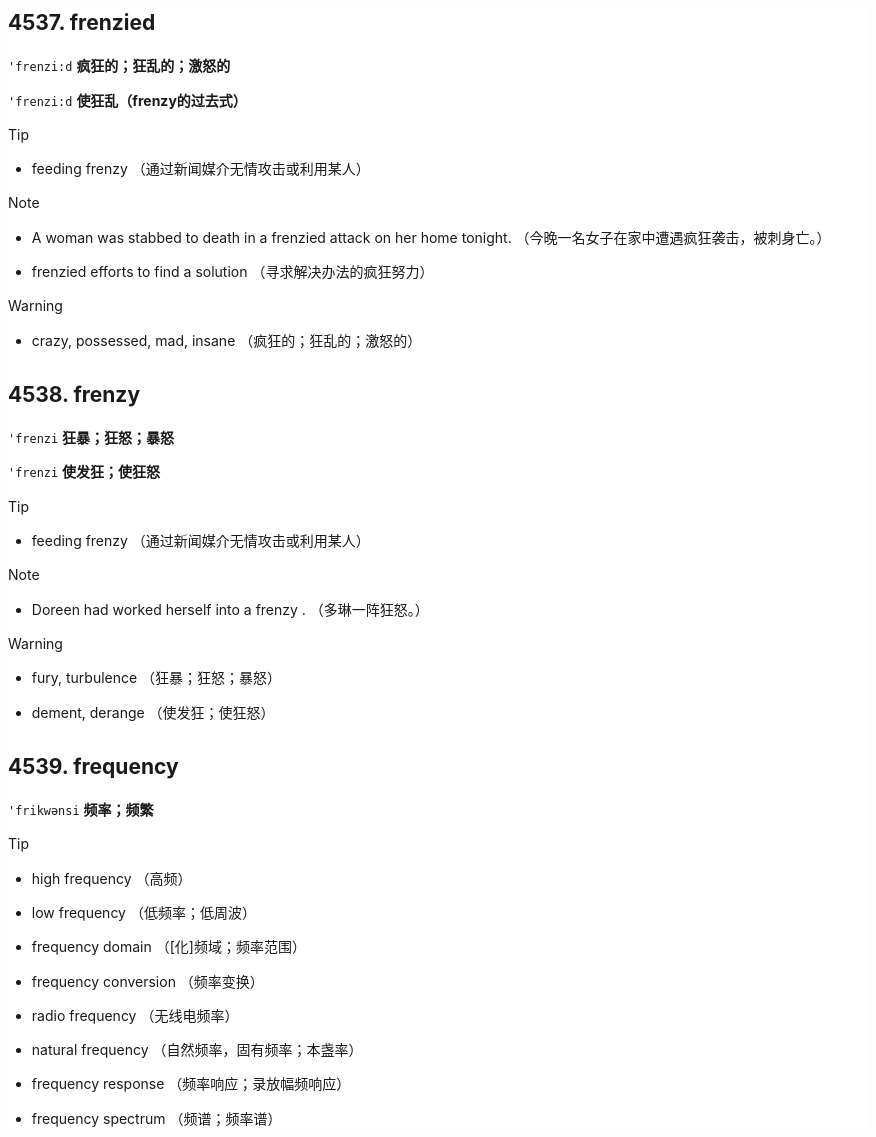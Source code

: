 ## 4537. frenzied

`'frenzi:d`  **疯狂的；狂乱的；激怒的**

`'frenzi:d`  **使狂乱（frenzy的过去式）**

> [!TIP]
>
> - feeding frenzy （通过新闻媒介无情攻击或利用某人）
>

> [!NOTE]
>
> - A woman was stabbed to death in a frenzied attack on her home tonight. （今晚一名女子在家中遭遇疯狂袭击，被刺身亡。）
>
> - frenzied efforts to find a solution （寻求解决办法的疯狂努力）
>

> [!WARNING]
>
> - crazy, possessed, mad, insane （疯狂的；狂乱的；激怒的）
>

## 4538. frenzy

`'frenzi`  **狂暴；狂怒；暴怒**

`'frenzi`  **使发狂；使狂怒**

> [!TIP]
>
> - feeding frenzy （通过新闻媒介无情攻击或利用某人）
>

> [!NOTE]
>
> - Doreen had worked herself into a frenzy . （多琳一阵狂怒。）
>

> [!WARNING]
>
> - fury, turbulence （狂暴；狂怒；暴怒）
>
> - dement, derange （使发狂；使狂怒）
>

## 4539. frequency

`'frikwənsi`  **频率；频繁**

> [!TIP]
>
> - high frequency （高频）
>
> - low frequency （低频率；低周波）
>
> - frequency domain （[化]频域；频率范围）
>
> - frequency conversion （频率变换）
>
> - radio frequency （无线电频率）
>
> - natural frequency （自然频率，固有频率；本盏率）
>
> - frequency response （频率响应；录放幅频响应）
>
> - frequency spectrum （频谱；频率谱）